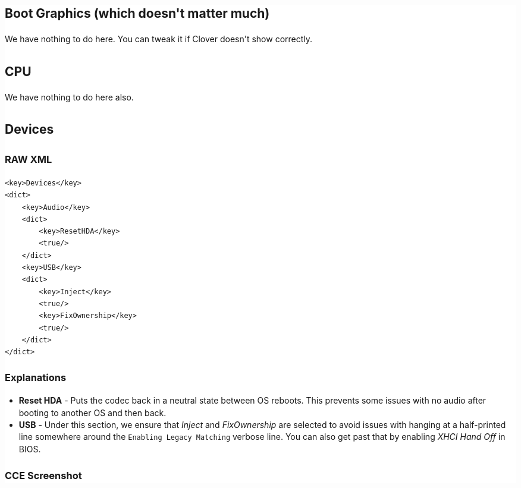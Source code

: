 ## Boot Graphics \(which doesn't matter much\)

We have nothing to do here. You can tweak it if Clover doesn't show correctly.

## CPU

We have nothing to do here also.

## Devices

### RAW XML

```markup
<key>Devices</key>
<dict>
	<key>Audio</key>
	<dict>
		<key>ResetHDA</key>
		<true/>
	</dict>
	<key>USB</key>
	<dict>
		<key>Inject</key>
		<true/>
		<key>FixOwnership</key>
		<true/>
	</dict>
</dict>
```

### Explanations

* **Reset HDA** - Puts the codec back in a neutral state between OS reboots. This prevents some issues with no audio after booting to another OS and then back.
* **USB** - Under this section, we ensure that _Inject_ and _FixOwnership_ are selected to avoid issues with hanging at a half-printed line somewhere around the `Enabling Legacy Matching` verbose line. You can also get past that by enabling _XHCI Hand Off_ in BIOS.

### CCE Screenshot
